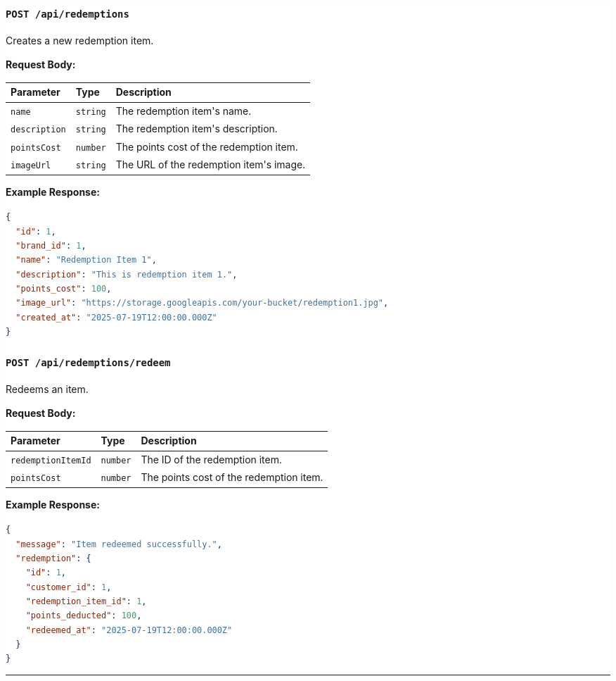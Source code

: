 ### `POST /api/redemptions`

Creates a new redemption item.

**Request Body:**

| Parameter | Type | Description |
| :--- | :--- | :--- |
| `name` | `string` | The redemption item's name. |
| `description` | `string` | The redemption item's description. |
| `pointsCost` | `number` | The points cost of the redemption item. |
| `imageUrl` | `string` | The URL of the redemption item's image. |

**Example Response:**

```json
{
  "id": 1,
  "brand_id": 1,
  "name": "Redemption Item 1",
  "description": "This is redemption item 1.",
  "points_cost": 100,
  "image_url": "https://storage.googleapis.com/your-bucket/redemption1.jpg",
  "created_at": "2025-07-19T12:00:00.000Z"
}
```

### `POST /api/redemptions/redeem`

Redeems an item.

**Request Body:**

| Parameter | Type | Description |
| :--- | :--- | :--- |
| `redemptionItemId` | `number` | The ID of the redemption item. |
| `pointsCost` | `number` | The points cost of the redemption item. |

**Example Response:**

```json
{
  "message": "Item redeemed successfully.",
  "redemption": {
    "id": 1,
    "customer_id": 1,
    "redemption_item_id": 1,
    "points_deducted": 100,
    "redeemed_at": "2025-07-19T12:00:00.000Z"
  }
}
```

---